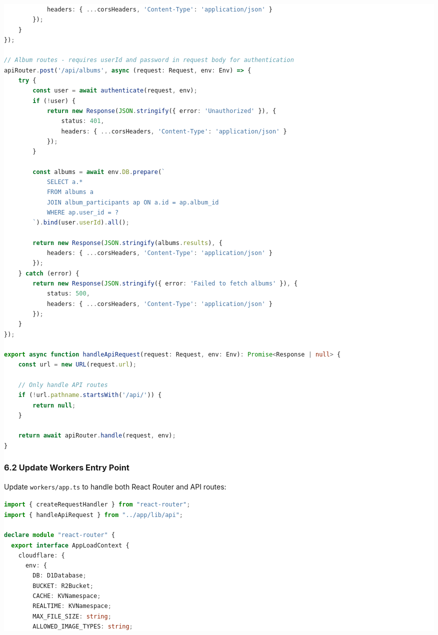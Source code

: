 ```typescript
            headers: { ...corsHeaders, 'Content-Type': 'application/json' }
        });
    }
});

// Album routes - requires userId and password in request body for authentication
apiRouter.post('/api/albums', async (request: Request, env: Env) => {
    try {
        const user = await authenticate(request, env);
        if (!user) {
            return new Response(JSON.stringify({ error: 'Unauthorized' }), { 
                status: 401, 
                headers: { ...corsHeaders, 'Content-Type': 'application/json' }
            });
        }

        const albums = await env.DB.prepare(`
            SELECT a.* 
            FROM albums a 
            JOIN album_participants ap ON a.id = ap.album_id 
            WHERE ap.user_id = ?
        `).bind(user.userId).all();

        return new Response(JSON.stringify(albums.results), {
            headers: { ...corsHeaders, 'Content-Type': 'application/json' }
        });
    } catch (error) {
        return new Response(JSON.stringify({ error: 'Failed to fetch albums' }), { 
            status: 500, 
            headers: { ...corsHeaders, 'Content-Type': 'application/json' }
        });
    }
});

export async function handleApiRequest(request: Request, env: Env): Promise<Response | null> {
    const url = new URL(request.url);
    
    // Only handle API routes
    if (!url.pathname.startsWith('/api/')) {
        return null;
    }
    
    return await apiRouter.handle(request, env);
}
```

### 6.2 Update Workers Entry Point
Update `workers/app.ts` to handle both React Router and API routes:

```typescript
import { createRequestHandler } from "react-router";
import { handleApiRequest } from "../app/lib/api";

declare module "react-router" {
  export interface AppLoadContext {
    cloudflare: {
      env: {
        DB: D1Database;
        BUCKET: R2Bucket;
        CACHE: KVNamespace;
        REALTIME: KVNamespace;
        MAX_FILE_SIZE: string;
        ALLOWED_IMAGE_TYPES: string;
```